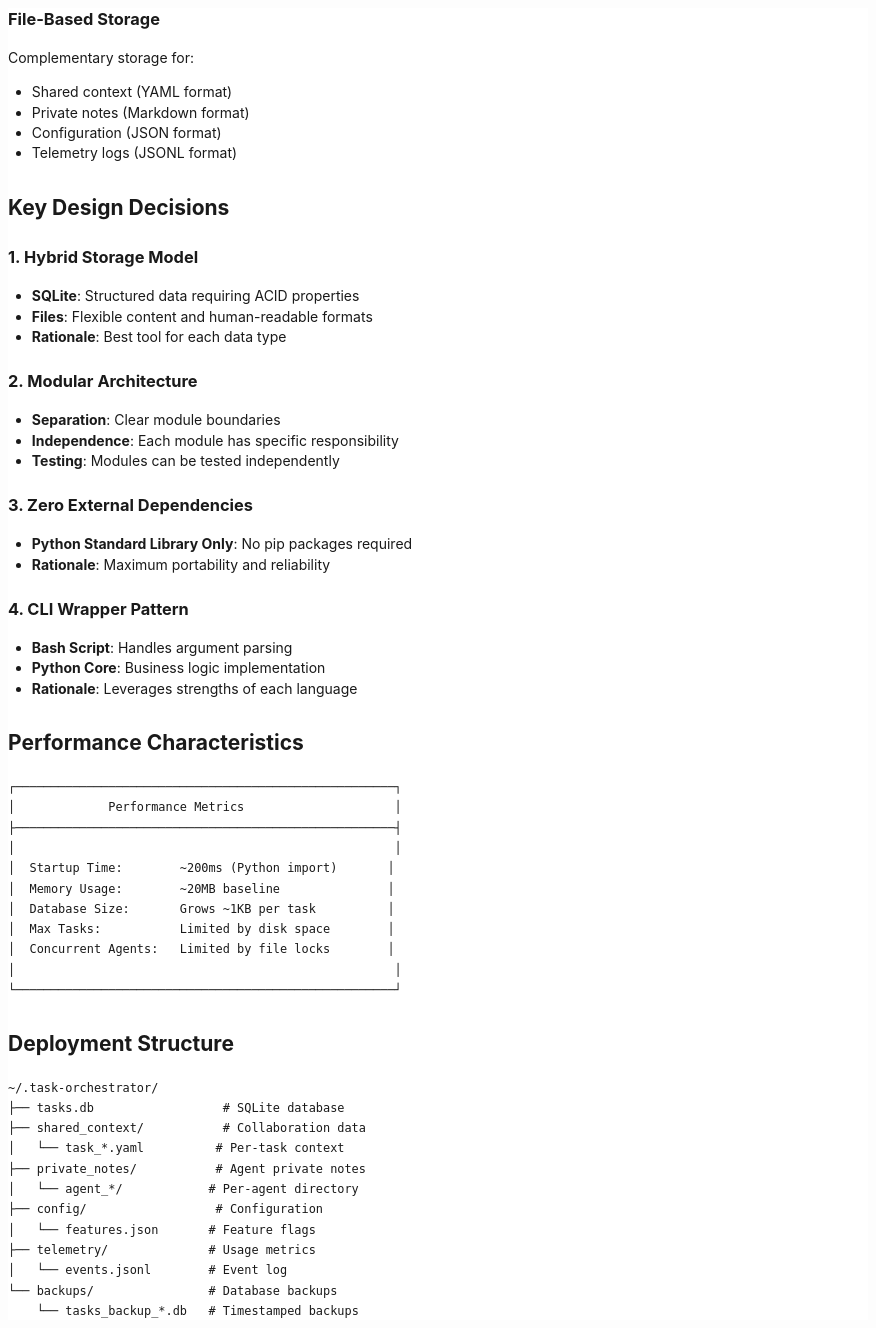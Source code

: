 ### File-Based Storage
Complementary storage for:
- Shared context (YAML format)
- Private notes (Markdown format)
- Configuration (JSON format)
- Telemetry logs (JSONL format)

## Key Design Decisions

### 1. Hybrid Storage Model
- **SQLite**: Structured data requiring ACID properties
- **Files**: Flexible content and human-readable formats
- **Rationale**: Best tool for each data type

### 2. Modular Architecture
- **Separation**: Clear module boundaries
- **Independence**: Each module has specific responsibility
- **Testing**: Modules can be tested independently

### 3. Zero External Dependencies
- **Python Standard Library Only**: No pip packages required
- **Rationale**: Maximum portability and reliability

### 4. CLI Wrapper Pattern
- **Bash Script**: Handles argument parsing
- **Python Core**: Business logic implementation
- **Rationale**: Leverages strengths of each language

## Performance Characteristics

```
┌─────────────────────────────────────────────────────┐
│             Performance Metrics                     │
├─────────────────────────────────────────────────────┤
│                                                     │
│  Startup Time:        ~200ms (Python import)       │
│  Memory Usage:        ~20MB baseline               │
│  Database Size:       Grows ~1KB per task          │
│  Max Tasks:           Limited by disk space        │
│  Concurrent Agents:   Limited by file locks        │
│                                                     │
└─────────────────────────────────────────────────────┘
```

## Deployment Structure

```
~/.task-orchestrator/
├── tasks.db                  # SQLite database
├── shared_context/           # Collaboration data
│   └── task_*.yaml          # Per-task context
├── private_notes/           # Agent private notes
│   └── agent_*/            # Per-agent directory
├── config/                  # Configuration
│   └── features.json       # Feature flags
├── telemetry/              # Usage metrics
│   └── events.jsonl        # Event log
└── backups/                # Database backups
    └── tasks_backup_*.db   # Timestamped backups
```
